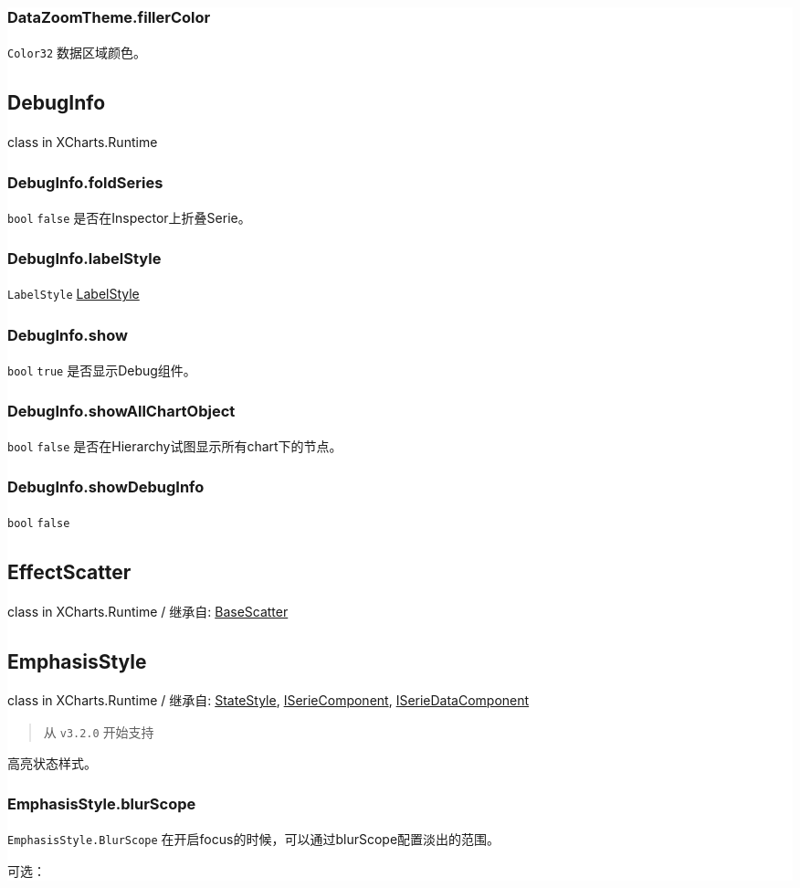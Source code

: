 ### DataZoomTheme.fillerColor

`Color32`
数据区域颜色。

## DebugInfo

class in XCharts.Runtime

### DebugInfo.foldSeries

`bool` `false`
是否在Inspector上折叠Serie。

### DebugInfo.labelStyle

`LabelStyle`
 [LabelStyle](#labelstyle)

### DebugInfo.show

`bool` `true`
是否显示Debug组件。

### DebugInfo.showAllChartObject

`bool` `false`
是否在Hierarchy试图显示所有chart下的节点。

### DebugInfo.showDebugInfo

`bool` `false`

## EffectScatter

class in XCharts.Runtime / 继承自: [BaseScatter](#basescatter)

## EmphasisStyle

class in XCharts.Runtime / 继承自: [StateStyle](#statestyle), [ISerieComponent](#iseriecomponent), [ISerieDataComponent](#iseriedatacomponent)

> 从 `v3.2.0` 开始支持

高亮状态样式。

### EmphasisStyle.blurScope

`EmphasisStyle.BlurScope`
在开启focus的时候，可以通过blurScope配置淡出的范围。

可选：

